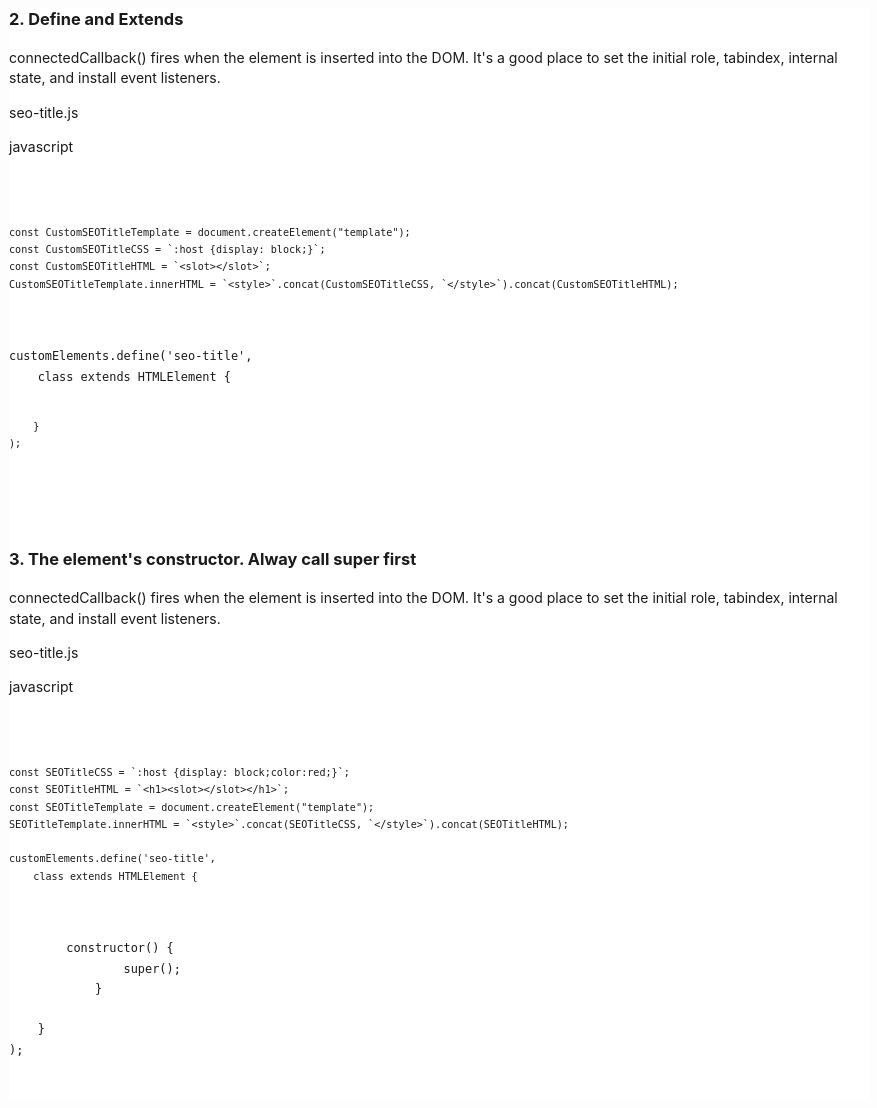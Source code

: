 </code>
</pre>
</div>


### 2. Define and Extends
connectedCallback() fires when the element is inserted into the DOM. It's a good place to set the initial role, tabindex, internal state, and install event listeners.

<span class="code-file">seo-title.js</span>
<div class="codepencil">
<p class="code-lang">javascript</p>
<pre>
<code>

    const CustomSEOTitleTemplate = document.createElement("template");
    const CustomSEOTitleCSS = `:host {display: block;}`;
    const CustomSEOTitleHTML = `<slot></slot>`;
    CustomSEOTitleTemplate.innerHTML = `<style>`.concat(CustomSEOTitleCSS, `</style>`).concat(CustomSEOTitleHTML);
<span class="highligh-code">
customElements.define('seo-title',
    class extends HTMLElement {

        }
    );
</span>  
</code>
</pre>
</div>


### 3. The element's constructor. Alway call super first
connectedCallback() fires when the element is inserted into the DOM. It's a good place to set the initial role, tabindex, internal state, and install event listeners.

<span class="code-file">seo-title.js</span>
<div class="codepencil">
<p class="code-lang">javascript</p>
<pre>
<code>

    const SEOTitleCSS = `:host {display: block;color:red;}`;
    const SEOTitleHTML = `<h1><slot></slot></h1>`;
    const SEOTitleTemplate = document.createElement("template");
    SEOTitleTemplate.innerHTML = `<style>`.concat(SEOTitleCSS, `</style>`).concat(SEOTitleHTML);

    customElements.define('seo-title',
        class extends HTMLElement {
<span class="highligh-code">
        constructor() {
                super();
            }
</span>  
    }
);
